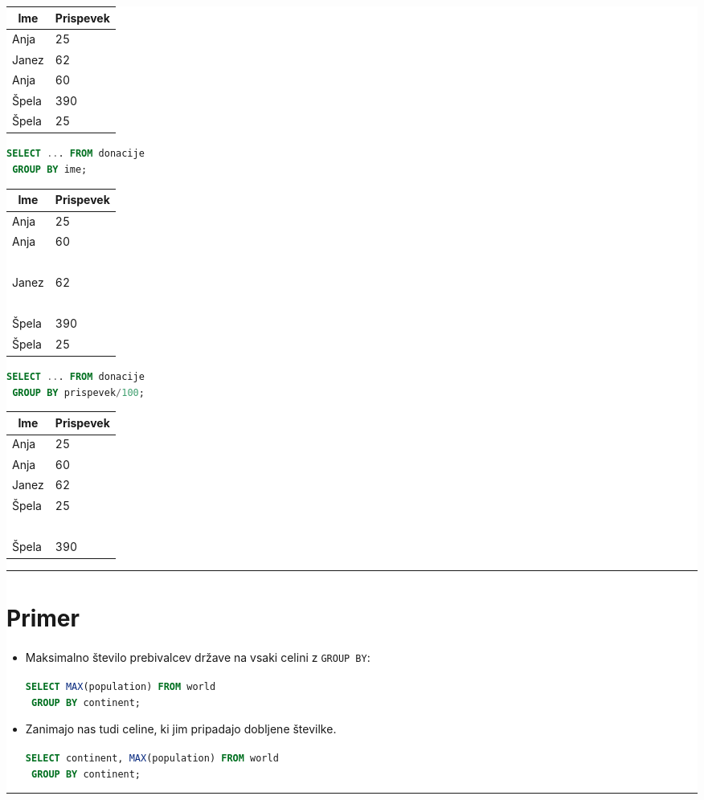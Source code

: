 Ime   | Prispevek
----- | ---------
Anja  | 25
Janez | 62
Anja  | 60
Špela | 390
Špela | 25

</span>
<span>

```sql
SELECT ... FROM donacije
 GROUP BY ime;
```

Ime   | Prispevek
----- | ---------
Anja  | 25
Anja  | 60
&nbsp; | &nbsp;
Janez | 62
&nbsp; | &nbsp;
Špela | 390
Špela | 25

</span>
<span>

```sql
SELECT ... FROM donacije
 GROUP BY prispevek/100;
```

Ime   | Prispevek
----- | ---------
Anja  | 25
Anja  | 60
Janez | 62
Špela | 25
&nbsp; | &nbsp;
Špela | 390

</span>
</span>

---

# Primer

* Maksimalno število prebivalcev države na vsaki celini z `GROUP BY`:
  ```sql
  SELECT MAX(population) FROM world
   GROUP BY continent;
  ```
* Zanimajo nas tudi celine, ki jim pripadajo dobljene številke.
  ```sql
  SELECT continent, MAX(population) FROM world
   GROUP BY continent;
  ```

---